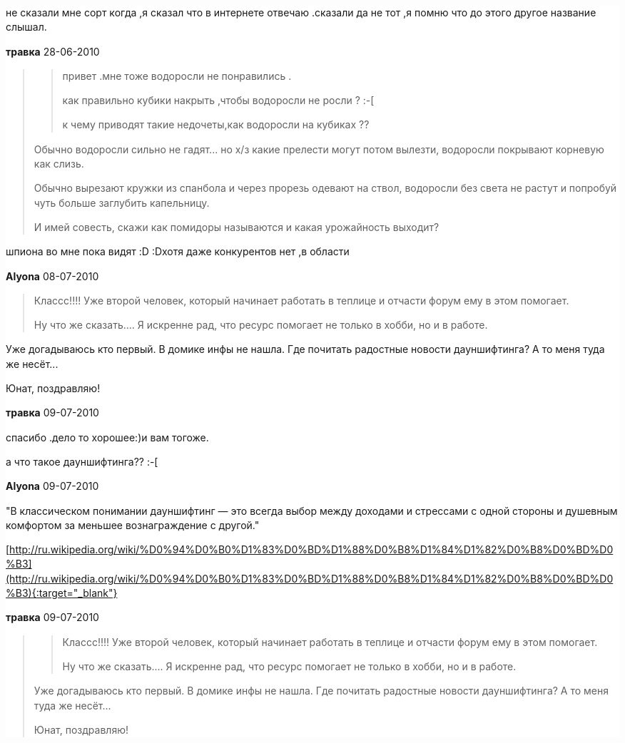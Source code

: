 не сказали мне сорт когда ,я сказал что в интернете отвечаю .сказали да не тот ,я помню что до этого другое название слышал.


**травка** 28-06-2010

> > привет .мне тоже водоросли не понравились .
> > 
> > как правильно кубики накрыть ,чтобы водоросли не росли ? :-[
> > 
> > к чему приводят такие недочеты,как водоросли на кубиках ??
> 
> 
> 
> Обычно водоросли сильно не гадят... но х/з какие прелести могут потом вылезти, водоросли покрывают корневую как слизь.
> 
> Обычно вырезают кружки из спанбола и через прорезь одевают на ствол, водоросли без света не растут и попробуй чуть больше заглубить капельницу.
> 
> И имей совесть, скажи как помидоры называются и какая урожайность выходит?

шпиона во мне пока видят :D :Dхотя даже конкурентов нет ,в области


**Alyona** 08-07-2010

> Классс!!!! Уже второй человек, который начинает работать в теплице и отчасти форум ему в этом помогает. 
> 
> Ну что же сказать.... Я искренне рад, что ресурс помогает не только в хобби, но и в работе. 

Уже догадываюсь кто первый. В домике инфы не нашла. Где почитать радостные новости дауншифтинга? А то меня туда же несёт...

Юнат, поздравляю!


**травка** 09-07-2010

спасибо .дело то хорошее:)и вам тогоже.

а что такое дауншифтинга?? :-[


**Alyona** 09-07-2010

"В классическом понимании дауншифтинг — это всегда выбор между доходами и стрессами с одной стороны и душевным комфортом за меньшее вознаграждение с другой."

[http://ru.wikipedia.org/wiki/%D0%94%D0%B0%D1%83%D0%BD%D1%88%D0%B8%D1%84%D1%82%D0%B8%D0%BD%D0%B3](http://ru.wikipedia.org/wiki/%D0%94%D0%B0%D1%83%D0%BD%D1%88%D0%B8%D1%84%D1%82%D0%B8%D0%BD%D0%B3){:target="_blank"}


**травка** 09-07-2010

> > Классс!!!! Уже второй человек, который начинает работать в теплице и отчасти форум ему в этом помогает. 
> > 
> > Ну что же сказать.... Я искренне рад, что ресурс помогает не только в хобби, но и в работе. 
> 
> 
> 
> Уже догадываюсь кто первый. В домике инфы не нашла. Где почитать радостные новости дауншифтинга? А то меня туда же несёт...
> 
> Юнат, поздравляю!
